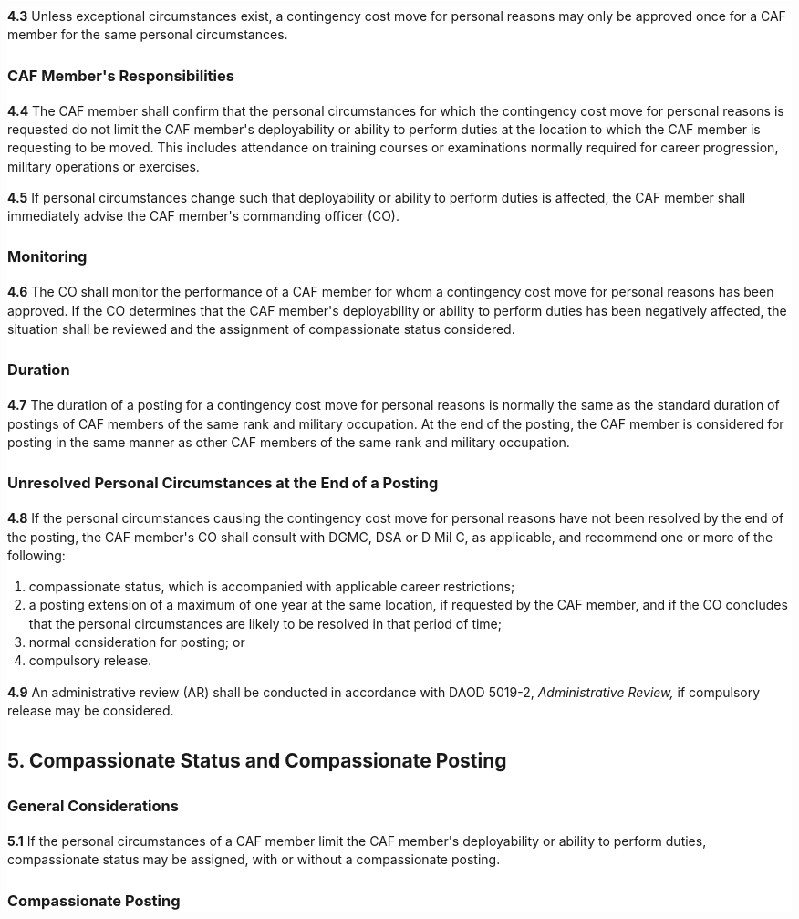 **4.3** Unless exceptional circumstances exist, a contingency cost move for personal reasons may only be approved once for a CAF member for the same personal circumstances.

### CAF Member's Responsibilities

**4.4** The CAF member shall confirm that the personal circumstances for which the contingency cost move for personal reasons is requested do not limit the CAF member's deployability or ability to perform duties at the location to which the CAF member is requesting to be moved. This includes attendance on training courses or examinations normally required for career progression, military operations or exercises.

**4.5** If personal circumstances change such that deployability or ability to perform duties is affected, the CAF member shall immediately advise the CAF member's commanding officer (CO).

### Monitoring

**4.6** The CO shall monitor the performance of a CAF member for whom a contingency cost move for personal reasons has been approved. If the CO determines that the CAF member's deployability or ability to perform duties has been negatively affected, the situation shall be reviewed and the assignment of compassionate status considered.

### Duration

**4.7** The duration of a posting for a contingency cost move for personal reasons is normally the same as the standard duration of postings of CAF members of the same rank and military occupation. At the end of the posting, the CAF member is considered for posting in the same manner as other CAF members of the same rank and military occupation.

### Unresolved Personal Circumstances at the End of a Posting

**4.8** If the personal circumstances causing the contingency cost move for personal reasons have not been resolved by the end of the posting, the CAF member's CO shall consult with DGMC, DSA or D Mil C, as applicable, and recommend one or more of the following:

1.  compassionate status, which is accompanied with applicable career restrictions;
2.  a posting extension of a maximum of one year at the same location, if requested by the CAF member, and if the CO concludes that the personal circumstances are likely to be resolved in that period of time;
3.  normal consideration for posting; or
4.  compulsory release.

**4.9** An administrative review (AR) shall be conducted in accordance with DAOD 5019-2, _Administrative Review,_ if compulsory release may be considered.

5\. Compassionate Status and Compassionate Posting
--------------------------------------------------

### General Considerations

**5.1** If the personal circumstances of a CAF member limit the CAF member's deployability or ability to perform duties, compassionate status may be assigned, with or without a compassionate posting.

### Compassionate Posting
